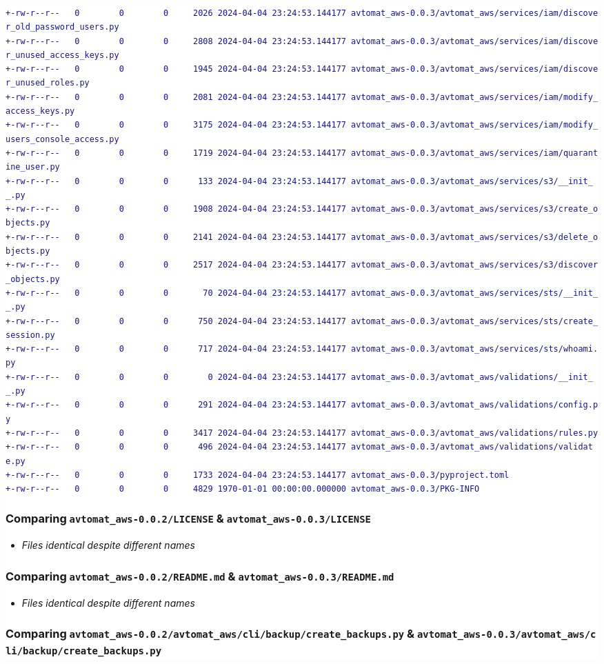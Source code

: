 ```diff
+-rw-r--r--   0        0        0     2026 2024-04-04 23:24:53.144177 avtomat_aws-0.0.3/avtomat_aws/services/iam/discover_old_password_users.py
+-rw-r--r--   0        0        0     2808 2024-04-04 23:24:53.144177 avtomat_aws-0.0.3/avtomat_aws/services/iam/discover_unused_access_keys.py
+-rw-r--r--   0        0        0     1945 2024-04-04 23:24:53.144177 avtomat_aws-0.0.3/avtomat_aws/services/iam/discover_unused_roles.py
+-rw-r--r--   0        0        0     2081 2024-04-04 23:24:53.144177 avtomat_aws-0.0.3/avtomat_aws/services/iam/modify_access_keys.py
+-rw-r--r--   0        0        0     3175 2024-04-04 23:24:53.144177 avtomat_aws-0.0.3/avtomat_aws/services/iam/modify_users_console_access.py
+-rw-r--r--   0        0        0     1719 2024-04-04 23:24:53.144177 avtomat_aws-0.0.3/avtomat_aws/services/iam/quarantine_user.py
+-rw-r--r--   0        0        0      133 2024-04-04 23:24:53.144177 avtomat_aws-0.0.3/avtomat_aws/services/s3/__init__.py
+-rw-r--r--   0        0        0     1908 2024-04-04 23:24:53.144177 avtomat_aws-0.0.3/avtomat_aws/services/s3/create_objects.py
+-rw-r--r--   0        0        0     2141 2024-04-04 23:24:53.144177 avtomat_aws-0.0.3/avtomat_aws/services/s3/delete_objects.py
+-rw-r--r--   0        0        0     2517 2024-04-04 23:24:53.144177 avtomat_aws-0.0.3/avtomat_aws/services/s3/discover_objects.py
+-rw-r--r--   0        0        0       70 2024-04-04 23:24:53.144177 avtomat_aws-0.0.3/avtomat_aws/services/sts/__init__.py
+-rw-r--r--   0        0        0      750 2024-04-04 23:24:53.144177 avtomat_aws-0.0.3/avtomat_aws/services/sts/create_session.py
+-rw-r--r--   0        0        0      717 2024-04-04 23:24:53.144177 avtomat_aws-0.0.3/avtomat_aws/services/sts/whoami.py
+-rw-r--r--   0        0        0        0 2024-04-04 23:24:53.144177 avtomat_aws-0.0.3/avtomat_aws/validations/__init__.py
+-rw-r--r--   0        0        0      291 2024-04-04 23:24:53.144177 avtomat_aws-0.0.3/avtomat_aws/validations/config.py
+-rw-r--r--   0        0        0     3417 2024-04-04 23:24:53.144177 avtomat_aws-0.0.3/avtomat_aws/validations/rules.py
+-rw-r--r--   0        0        0      496 2024-04-04 23:24:53.144177 avtomat_aws-0.0.3/avtomat_aws/validations/validate.py
+-rw-r--r--   0        0        0     1733 2024-04-04 23:24:53.144177 avtomat_aws-0.0.3/pyproject.toml
+-rw-r--r--   0        0        0     4829 1970-01-01 00:00:00.000000 avtomat_aws-0.0.3/PKG-INFO
```

### Comparing `avtomat_aws-0.0.2/LICENSE` & `avtomat_aws-0.0.3/LICENSE`

 * *Files identical despite different names*

### Comparing `avtomat_aws-0.0.2/README.md` & `avtomat_aws-0.0.3/README.md`

 * *Files identical despite different names*

### Comparing `avtomat_aws-0.0.2/avtomat_aws/cli/backup/create_backups.py` & `avtomat_aws-0.0.3/avtomat_aws/cli/backup/create_backups.py`
